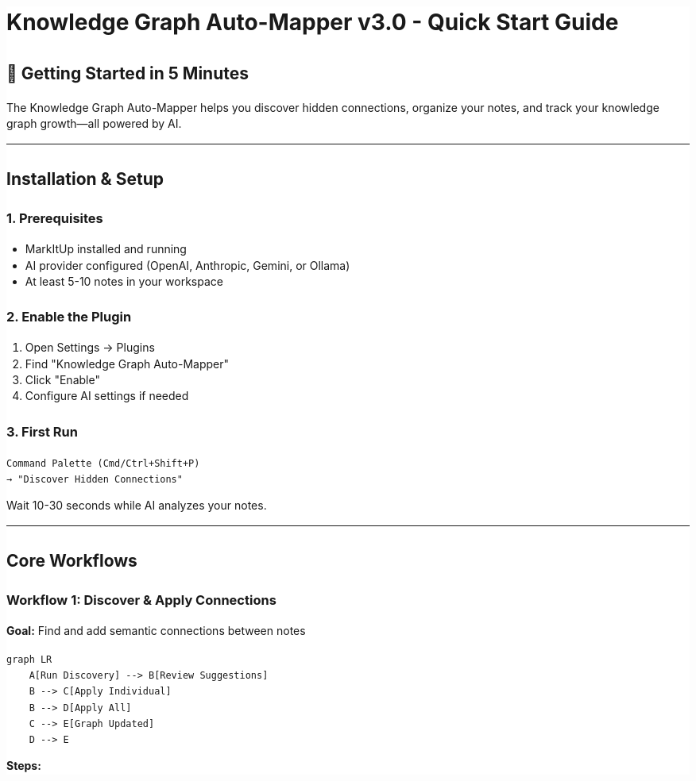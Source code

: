 # Knowledge Graph Auto-Mapper v3.0 - Quick Start Guide

## 🚀 Getting Started in 5 Minutes

The Knowledge Graph Auto-Mapper helps you discover hidden connections, organize your notes, and track your knowledge graph growth—all powered by AI.

---

## Installation & Setup

### 1. Prerequisites

- MarkItUp installed and running
- AI provider configured (OpenAI, Anthropic, Gemini, or Ollama)
- At least 5-10 notes in your workspace

### 2. Enable the Plugin

1. Open Settings → Plugins
2. Find "Knowledge Graph Auto-Mapper"
3. Click "Enable"
4. Configure AI settings if needed

### 3. First Run

```
Command Palette (Cmd/Ctrl+Shift+P)
→ "Discover Hidden Connections"
```

Wait 10-30 seconds while AI analyzes your notes.

---

## Core Workflows

### Workflow 1: Discover & Apply Connections

**Goal:** Find and add semantic connections between notes

```mermaid
graph LR
    A[Run Discovery] --> B[Review Suggestions]
    B --> C[Apply Individual]
    B --> D[Apply All]
    C --> E[Graph Updated]
    D --> E
```

**Steps:**
